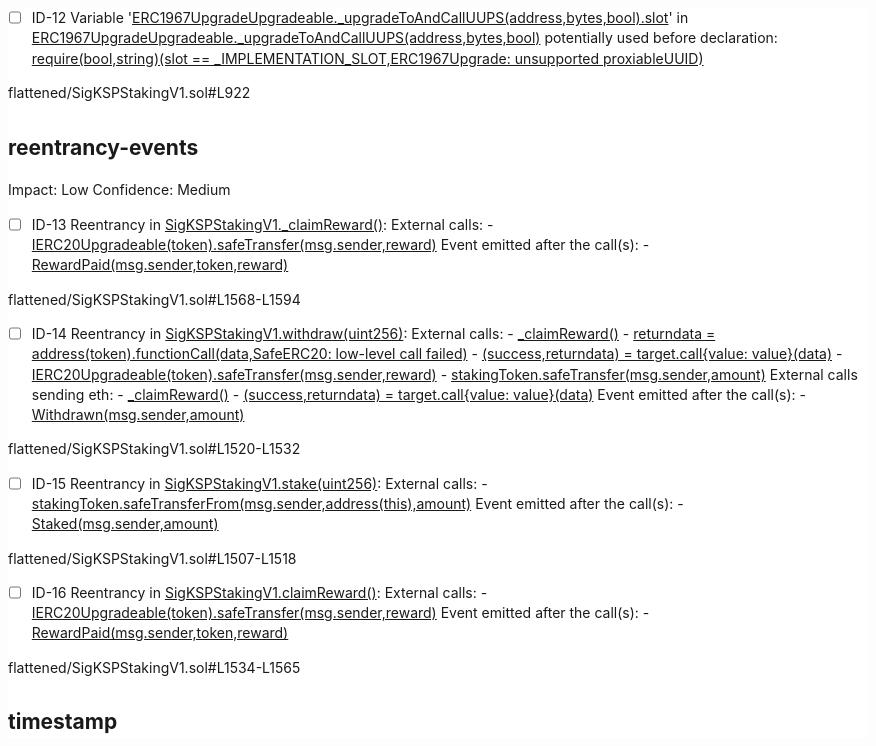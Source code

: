 -   [ ] ID-12
        Variable '[ERC1967UpgradeUpgradeable.\_upgradeToAndCallUUPS(address,bytes,bool).slot](flattened/SigKSPStakingV1.sol#L922)' in [ERC1967UpgradeUpgradeable.\_upgradeToAndCallUUPS(address,bytes,bool)](flattened/SigKSPStakingV1.sol#L909-L932) potentially used before declaration: [require(bool,string)(slot == \_IMPLEMENTATION_SLOT,ERC1967Upgrade: unsupported proxiableUUID)](flattened/SigKSPStakingV1.sol#L923-L926)

flattened/SigKSPStakingV1.sol#L922

## reentrancy-events

Impact: Low
Confidence: Medium

-   [ ] ID-13
        Reentrancy in [SigKSPStakingV1.\_claimReward()](flattened/SigKSPStakingV1.sol#L1568-L1594):
        External calls: - [IERC20Upgradeable(token).safeTransfer(msg.sender,reward)](flattened/SigKSPStakingV1.sol#L1589)
        Event emitted after the call(s): - [RewardPaid(msg.sender,token,reward)](flattened/SigKSPStakingV1.sol#L1590)

flattened/SigKSPStakingV1.sol#L1568-L1594

-   [ ] ID-14
        Reentrancy in [SigKSPStakingV1.withdraw(uint256)](flattened/SigKSPStakingV1.sol#L1520-L1532):
        External calls: - [\_claimReward()](flattened/SigKSPStakingV1.sol#L1527) - [returndata = address(token).functionCall(data,SafeERC20: low-level call failed)](flattened/SigKSPStakingV1.sol#L425-L428) - [(success,returndata) = target.call{value: value}(data)](flattened/SigKSPStakingV1.sol#L242-L244) - [IERC20Upgradeable(token).safeTransfer(msg.sender,reward)](flattened/SigKSPStakingV1.sol#L1589) - [stakingToken.safeTransfer(msg.sender,amount)](flattened/SigKSPStakingV1.sol#L1530)
        External calls sending eth: - [\_claimReward()](flattened/SigKSPStakingV1.sol#L1527) - [(success,returndata) = target.call{value: value}(data)](flattened/SigKSPStakingV1.sol#L242-L244)
        Event emitted after the call(s): - [Withdrawn(msg.sender,amount)](flattened/SigKSPStakingV1.sol#L1531)

flattened/SigKSPStakingV1.sol#L1520-L1532

-   [ ] ID-15
        Reentrancy in [SigKSPStakingV1.stake(uint256)](flattened/SigKSPStakingV1.sol#L1507-L1518):
        External calls: - [stakingToken.safeTransferFrom(msg.sender,address(this),amount)](flattened/SigKSPStakingV1.sol#L1516)
        Event emitted after the call(s): - [Staked(msg.sender,amount)](flattened/SigKSPStakingV1.sol#L1517)

flattened/SigKSPStakingV1.sol#L1507-L1518

-   [ ] ID-16
        Reentrancy in [SigKSPStakingV1.claimReward()](flattened/SigKSPStakingV1.sol#L1534-L1565):
        External calls: - [IERC20Upgradeable(token).safeTransfer(msg.sender,reward)](flattened/SigKSPStakingV1.sol#L1560)
        Event emitted after the call(s): - [RewardPaid(msg.sender,token,reward)](flattened/SigKSPStakingV1.sol#L1561)

flattened/SigKSPStakingV1.sol#L1534-L1565

## timestamp
